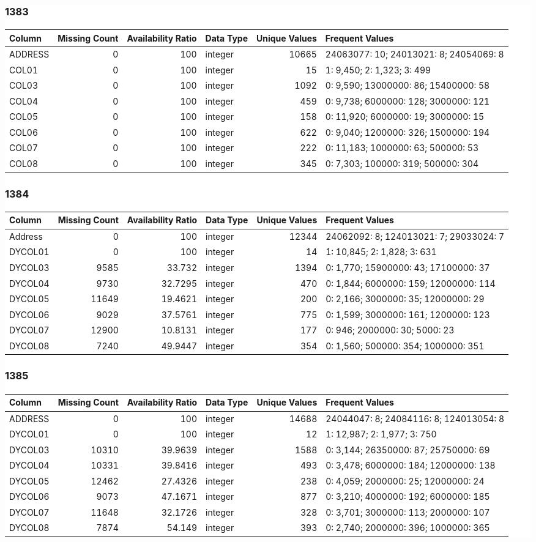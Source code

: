 
### 1383

| Column   |   Missing Count |   Availability Ratio | Data Type   |   Unique Values | Frequent Values                        |
|:---------|----------------:|---------------------:|:------------|----------------:|:---------------------------------------|
| ADDRESS  |               0 |                  100 | integer     |           10665 | 24063077: 10; 24013021: 8; 24054069: 8 |
| COL01    |               0 |                  100 | integer     |              15 | 1: 9,450; 2: 1,323; 3: 499             |
| COL03    |               0 |                  100 | integer     |            1092 | 0: 9,590; 13000000: 86; 15400000: 58   |
| COL04    |               0 |                  100 | integer     |             459 | 0: 9,738; 6000000: 128; 3000000: 121   |
| COL05    |               0 |                  100 | integer     |             158 | 0: 11,920; 6000000: 19; 3000000: 15    |
| COL06    |               0 |                  100 | integer     |             622 | 0: 9,040; 1200000: 326; 1500000: 194   |
| COL07    |               0 |                  100 | integer     |             222 | 0: 11,183; 1000000: 63; 500000: 53     |
| COL08    |               0 |                  100 | integer     |             345 | 0: 7,303; 100000: 319; 500000: 304     |


### 1384

| Column   |   Missing Count |   Availability Ratio | Data Type   |   Unique Values | Frequent Values                        |
|:---------|----------------:|---------------------:|:------------|----------------:|:---------------------------------------|
| Address  |               0 |             100      | integer     |           12344 | 24062092: 8; 124013021: 7; 29033024: 7 |
| DYCOL01  |               0 |             100      | integer     |              14 | 1: 10,845; 2: 1,828; 3: 631            |
| DYCOL03  |            9585 |              33.732  | integer     |            1394 | 0: 1,770; 15900000: 43; 17100000: 37   |
| DYCOL04  |            9730 |              32.7295 | integer     |             470 | 0: 1,844; 6000000: 159; 12000000: 114  |
| DYCOL05  |           11649 |              19.4621 | integer     |             200 | 0: 2,166; 3000000: 35; 12000000: 29    |
| DYCOL06  |            9029 |              37.5761 | integer     |             775 | 0: 1,599; 3000000: 161; 1200000: 123   |
| DYCOL07  |           12900 |              10.8131 | integer     |             177 | 0: 946; 2000000: 30; 5000: 23          |
| DYCOL08  |            7240 |              49.9447 | integer     |             354 | 0: 1,560; 500000: 354; 1000000: 351    |


### 1385

| Column   |   Missing Count |   Availability Ratio | Data Type   |   Unique Values | Frequent Values                        |
|:---------|----------------:|---------------------:|:------------|----------------:|:---------------------------------------|
| ADDRESS  |               0 |             100      | integer     |           14688 | 24044047: 8; 24084116: 8; 124013054: 8 |
| DYCOL01  |               0 |             100      | integer     |              12 | 1: 12,987; 2: 1,977; 3: 750            |
| DYCOL03  |           10310 |              39.9639 | integer     |            1588 | 0: 3,144; 26350000: 87; 25750000: 69   |
| DYCOL04  |           10331 |              39.8416 | integer     |             493 | 0: 3,478; 6000000: 184; 12000000: 138  |
| DYCOL05  |           12462 |              27.4326 | integer     |             238 | 0: 4,059; 2000000: 25; 12000000: 24    |
| DYCOL06  |            9073 |              47.1671 | integer     |             877 | 0: 3,210; 4000000: 192; 6000000: 185   |
| DYCOL07  |           11648 |              32.1726 | integer     |             328 | 0: 3,701; 3000000: 113; 2000000: 107   |
| DYCOL08  |            7874 |              54.149  | integer     |             393 | 0: 2,740; 2000000: 396; 1000000: 365   |
